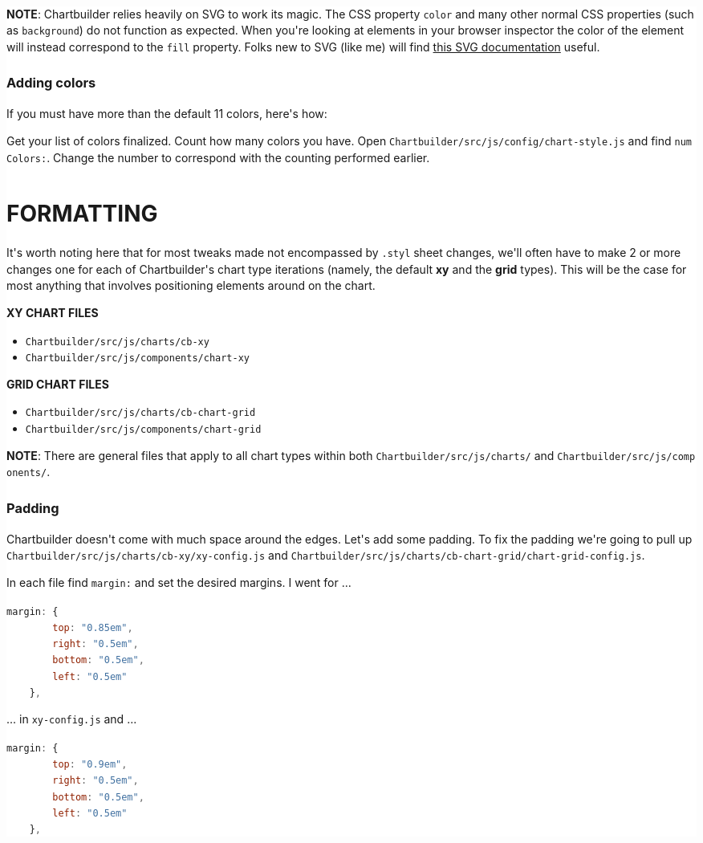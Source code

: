 **NOTE**: Chartbuilder relies heavily on SVG to work its magic. The CSS property `color` and many other normal CSS properties (such as `background`) do not function as expected. When you're looking at elements in your browser inspector the color of the element will instead correspond to the `fill` property. Folks new to SVG (like me) will find [this SVG documentation](https://developer.mozilla.org/en-US/docs/Web/SVG) useful.

### Adding colors

If you must have more than the default 11 colors, here's how:

Get your list of colors finalized. Count how many colors you have. Open `Chartbuilder/src/js/config/chart-style.js` and find `numColors:`. Change the number to correspond with the counting performed earlier.

# FORMATTING

It's worth noting here that for most tweaks made not encompassed by `.styl` sheet changes, we'll often have to make 2 or more changes one for each of Chartbuilder's chart type iterations (namely, the default **xy** and the **grid** types). This will be the case for most anything that involves positioning elements around on the chart.

**XY CHART FILES**

- `Chartbuilder/src/js/charts/cb-xy`
- `Chartbuilder/src/js/components/chart-xy`

**GRID CHART FILES**

- `Chartbuilder/src/js/charts/cb-chart-grid`
- `Chartbuilder/src/js/components/chart-grid`

**NOTE**: There are general files that apply to all chart types within both `Chartbuilder/src/js/charts/` and `Chartbuilder/src/js/components/`.

### Padding

Chartbuilder doesn't come with much space around the edges. Let's add some padding. To fix the padding we're going to pull up `Chartbuilder/src/js/charts/cb-xy/xy-config.js` and `Chartbuilder/src/js/charts/cb-chart-grid/chart-grid-config.js`.

In each file find `margin:` and set the desired margins. I went for ... 

```javascript
margin: {
        top: "0.85em",
        right: "0.5em",
        bottom: "0.5em",
        left: "0.5em"
    },
```

... in `xy-config.js` and ...

```javascript
margin: {
        top: "0.9em",
        right: "0.5em",
        bottom: "0.5em",
        left: "0.5em"
    },
```
